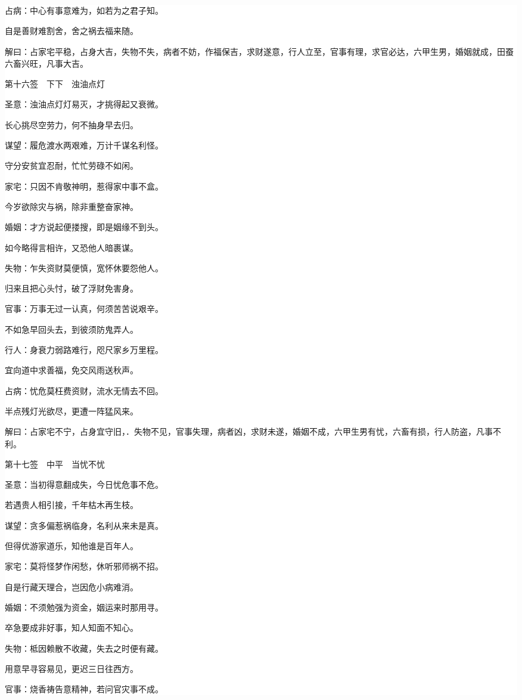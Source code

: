 占病：中心有事意难为，如若为之君子知。  

自是善财难割舍，舍之祸去福来随。  

解曰：占家宅平稳，占身大吉，失物不失，病者不妨，作福保吉，求财遂意，行人立至，官事有理，求官必达，六甲生男，婚姻就成，田蚕六畜兴旺，凡事大吉。  

第十六签　下下　浊油点灯  

圣意：浊油点灯灯易灭，才挑得起又衰微。  

长心挑尽空劳力，何不抽身早去归。  

谋望：履危渡水两艰难，万计千谋名利怪。  

守分安贫宜忍耐，忙忙劳碌不如闲。  

家宅：只因不肯敬神明，惹得家中事不盒。  

今岁欲除灾与祸，除非重整奋家神。  

婚姻：才方说起便搂搜，即是姻缘不到头。  

如今略得言相许，又恐他人暗裹谋。  

失物：乍失资财莫便慎，宽怀休要怨他人。  

归来且把心头忖，破了浮财免害身。  

官事：万事无过一认真，何须苦苦说艰辛。  

不如急早回头去，到彼须防鬼弄人。  

行人：身衰力弱路难行，咫尺家乡万里程。  

宜向道中求善福，免交风雨送秋声。  

占病：忧危莫枉费资财，流水无情去不回。  

半点残灯光欲尽，更遭一阵猛风来。  

解曰：占家宅不宁，占身宜守旧，．失物不见，官事失理，病者凶，求财未遂，婚姻不成，六甲生男有忧，六畜有损，行人防盗，凡事不利。  

第十七签　中平　当忧不忧  

圣意：当初得意翻成失，今日忧危事不危。  

若遇贵人相引接，千年枯木再生枝。  

谋望：贪多偏惹祸临身，名利从来未是真。  

但得优游家道乐，知他谁是百年人。  

家宅：莫将怪梦作闲愁，休听邪师祸不招。  

自是行藏天理合，岂因危小病难消。  

婚姻：不须勉强为资金，姻运来时那用寻。  

卒急要成非好事，知人知面不知心。  

失物：柢因赖散不收藏，失去之时便有藏。  

用意早寻容易见，更迟三日往西方。  

官事：烧香祷告意精神，若问官灾事不成。  
